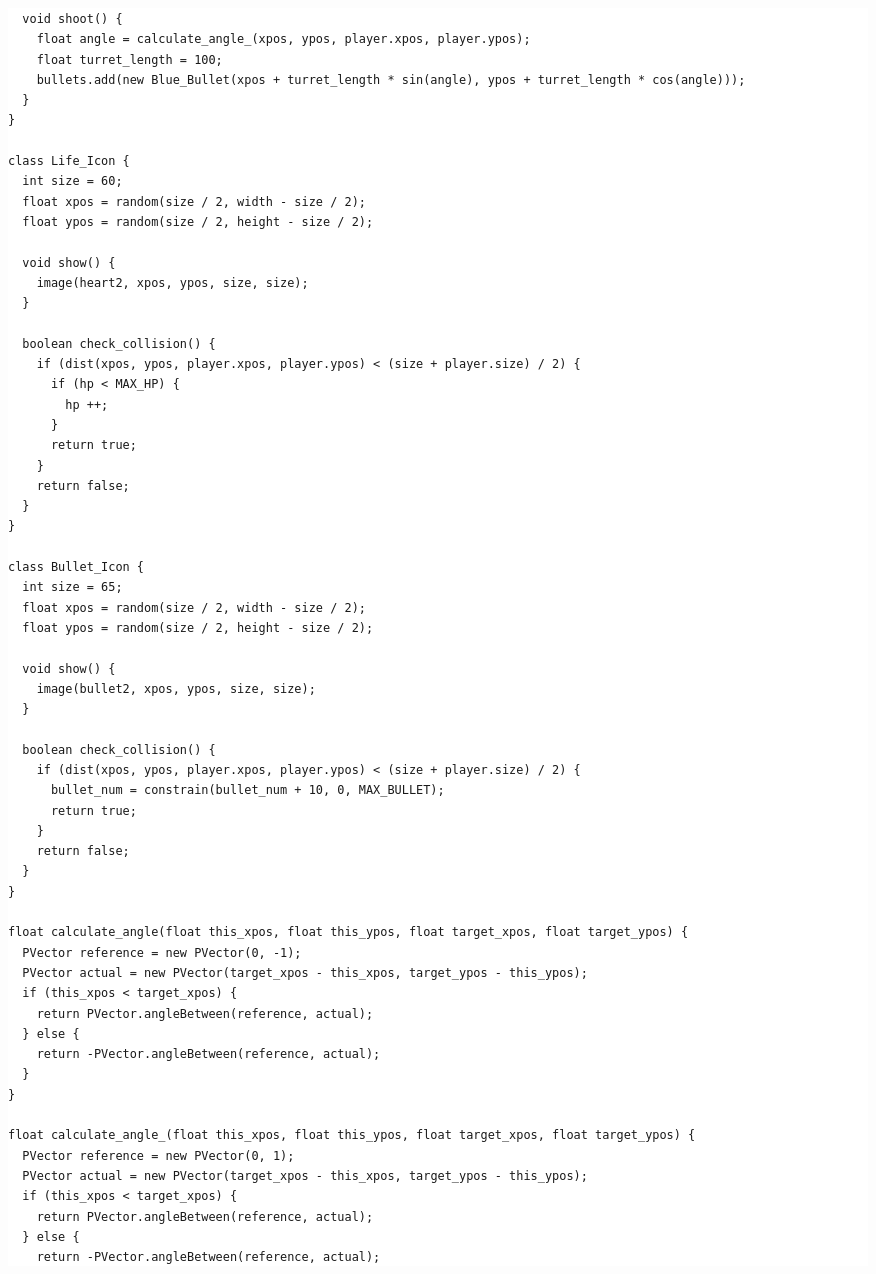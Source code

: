 ```
  void shoot() {
    float angle = calculate_angle_(xpos, ypos, player.xpos, player.ypos);
    float turret_length = 100;
    bullets.add(new Blue_Bullet(xpos + turret_length * sin(angle), ypos + turret_length * cos(angle)));
  }
}

class Life_Icon {
  int size = 60;
  float xpos = random(size / 2, width - size / 2);
  float ypos = random(size / 2, height - size / 2);
  
  void show() {
    image(heart2, xpos, ypos, size, size);
  }

  boolean check_collision() {
    if (dist(xpos, ypos, player.xpos, player.ypos) < (size + player.size) / 2) {
      if (hp < MAX_HP) {
        hp ++;
      }
      return true;
    }
    return false;
  }
}

class Bullet_Icon {
  int size = 65;
  float xpos = random(size / 2, width - size / 2);
  float ypos = random(size / 2, height - size / 2);
  
  void show() {
    image(bullet2, xpos, ypos, size, size);
  }

  boolean check_collision() {
    if (dist(xpos, ypos, player.xpos, player.ypos) < (size + player.size) / 2) {
      bullet_num = constrain(bullet_num + 10, 0, MAX_BULLET);
      return true;
    }
    return false;
  }
}

float calculate_angle(float this_xpos, float this_ypos, float target_xpos, float target_ypos) {
  PVector reference = new PVector(0, -1);
  PVector actual = new PVector(target_xpos - this_xpos, target_ypos - this_ypos);
  if (this_xpos < target_xpos) {
    return PVector.angleBetween(reference, actual);
  } else {
    return -PVector.angleBetween(reference, actual);
  }
}

float calculate_angle_(float this_xpos, float this_ypos, float target_xpos, float target_ypos) {
  PVector reference = new PVector(0, 1);
  PVector actual = new PVector(target_xpos - this_xpos, target_ypos - this_ypos);
  if (this_xpos < target_xpos) {
    return PVector.angleBetween(reference, actual);
  } else {
    return -PVector.angleBetween(reference, actual);
```